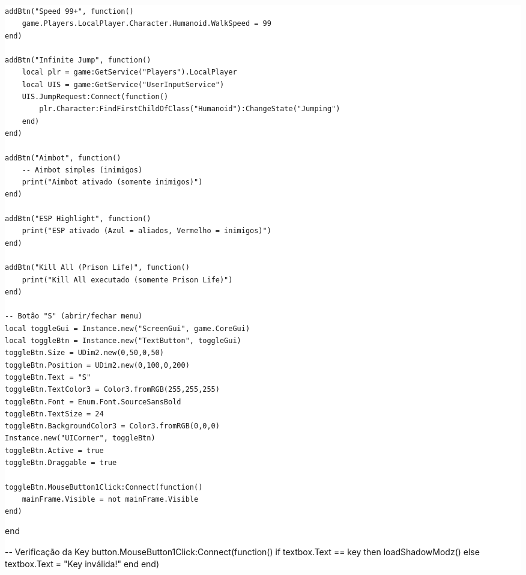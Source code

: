     addBtn("Speed 99+", function()
        game.Players.LocalPlayer.Character.Humanoid.WalkSpeed = 99
    end)

    addBtn("Infinite Jump", function()
        local plr = game:GetService("Players").LocalPlayer
        local UIS = game:GetService("UserInputService")
        UIS.JumpRequest:Connect(function()
            plr.Character:FindFirstChildOfClass("Humanoid"):ChangeState("Jumping")
        end)
    end)

    addBtn("Aimbot", function()
        -- Aimbot simples (inimigos)
        print("Aimbot ativado (somente inimigos)")
    end)

    addBtn("ESP Highlight", function()
        print("ESP ativado (Azul = aliados, Vermelho = inimigos)")
    end)

    addBtn("Kill All (Prison Life)", function()
        print("Kill All executado (somente Prison Life)")
    end)

    -- Botão "S" (abrir/fechar menu)
    local toggleGui = Instance.new("ScreenGui", game.CoreGui)
    local toggleBtn = Instance.new("TextButton", toggleGui)
    toggleBtn.Size = UDim2.new(0,50,0,50)
    toggleBtn.Position = UDim2.new(0,100,0,200)
    toggleBtn.Text = "S"
    toggleBtn.TextColor3 = Color3.fromRGB(255,255,255)
    toggleBtn.Font = Enum.Font.SourceSansBold
    toggleBtn.TextSize = 24
    toggleBtn.BackgroundColor3 = Color3.fromRGB(0,0,0)
    Instance.new("UICorner", toggleBtn)
    toggleBtn.Active = true
    toggleBtn.Draggable = true

    toggleBtn.MouseButton1Click:Connect(function()
        mainFrame.Visible = not mainFrame.Visible
    end)
end

-- Verificação da Key
button.MouseButton1Click:Connect(function()
    if textbox.Text == key then
        loadShadowModz()
    else
        textbox.Text = "Key inválida!"
    end
end)
